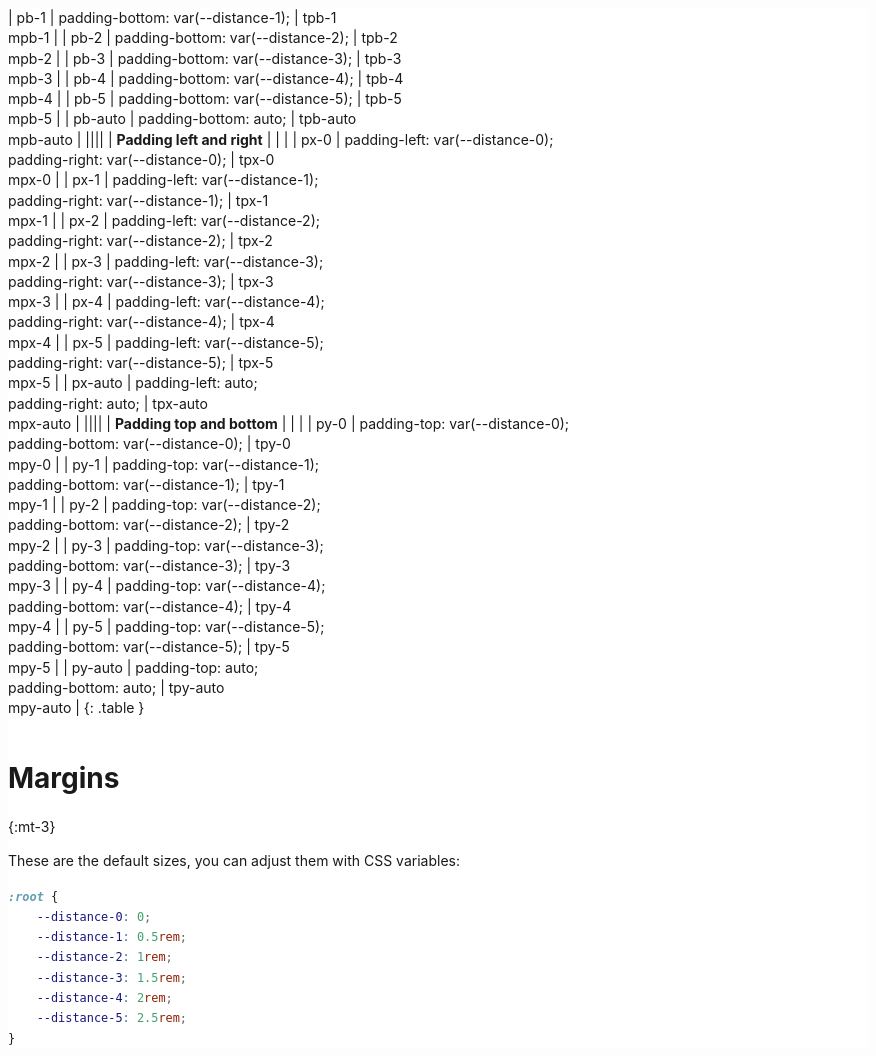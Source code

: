 | pb-1            | padding-bottom: var(--distance-1); | tpb-1 <br/> mpb-1  |
| pb-2            | padding-bottom: var(--distance-2); | tpb-2 <br/> mpb-2  |
| pb-3            | padding-bottom: var(--distance-3); | tpb-3 <br/> mpb-3  |
| pb-4            | padding-bottom: var(--distance-4); | tpb-4 <br/> mpb-4  |
| pb-5            | padding-bottom: var(--distance-5); | tpb-5 <br/> mpb-5  |
| pb-auto         | padding-bottom: auto;              | tpb-auto <br/> mpb-auto  |
||||
| **Padding left and right** |                           |                |
| px-0            | padding-left: var(--distance-0); <br/> padding-right: var(--distance-0);  | tpx-0 <br/> mpx-0  |
| px-1            | padding-left: var(--distance-1); <br/> padding-right: var(--distance-1);  | tpx-1 <br/> mpx-1  |
| px-2            | padding-left: var(--distance-2); <br/> padding-right: var(--distance-2);  | tpx-2 <br/> mpx-2  |
| px-3            | padding-left: var(--distance-3); <br/> padding-right: var(--distance-3);  | tpx-3 <br/> mpx-3  |
| px-4            | padding-left: var(--distance-4); <br/> padding-right: var(--distance-4);  | tpx-4 <br/> mpx-4  |
| px-5            | padding-left: var(--distance-5); <br/> padding-right: var(--distance-5);  | tpx-5 <br/> mpx-5  |
| px-auto         | padding-left: auto; <br/> padding-right: auto;  | tpx-auto <br/> mpx-auto  |
||||
| **Padding top and bottom** |                           |                |
| py-0            | padding-top: var(--distance-0); <br/> padding-bottom: var(--distance-0);  | tpy-0 <br/> mpy-0  |
| py-1            | padding-top: var(--distance-1); <br/> padding-bottom: var(--distance-1);  | tpy-1 <br/> mpy-1  |
| py-2            | padding-top: var(--distance-2); <br/> padding-bottom: var(--distance-2);  | tpy-2 <br/> mpy-2  |
| py-3            | padding-top: var(--distance-3); <br/> padding-bottom: var(--distance-3);  | tpy-3 <br/> mpy-3  |
| py-4            | padding-top: var(--distance-4); <br/> padding-bottom: var(--distance-4);  | tpy-4 <br/> mpy-4  |
| py-5            | padding-top: var(--distance-5); <br/> padding-bottom: var(--distance-5);  | tpy-5 <br/> mpy-5  |
| py-auto         | padding-top: auto; <br/> padding-bottom: auto;  | tpy-auto <br/> mpy-auto  |
{: .table }


# Margins
{:mt-3}

These are the default sizes, you can adjust them with CSS variables:

```css
:root {
    --distance-0: 0;
    --distance-1: 0.5rem;
    --distance-2: 1rem;
    --distance-3: 1.5rem;
    --distance-4: 2rem;
    --distance-5: 2.5rem;
}
```
